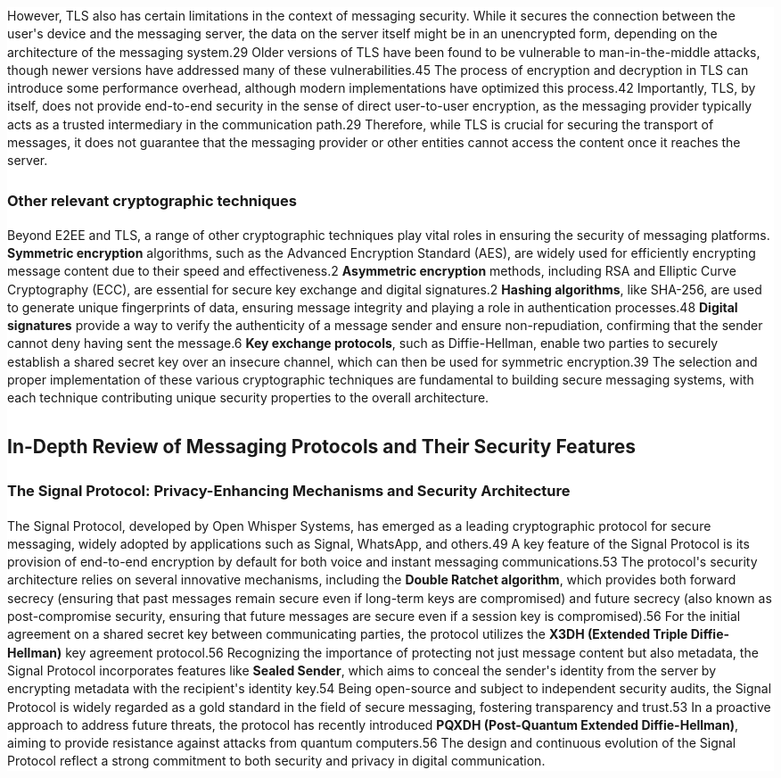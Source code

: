 However, TLS also has certain limitations in the context of messaging security. While it secures the connection between the user's device and the messaging server, the data on the server itself might be in an unencrypted form, depending on the architecture of the messaging system.29 Older versions of TLS have been found to be vulnerable to man-in-the-middle attacks, though newer versions have addressed many of these vulnerabilities.45 The process of encryption and decryption in TLS can introduce some performance overhead, although modern implementations have optimized this process.42 Importantly, TLS, by itself, does not provide end-to-end security in the sense of direct user-to-user encryption, as the messaging provider typically acts as a trusted intermediary in the communication path.29 Therefore, while TLS is crucial for securing the transport of messages, it does not guarantee that the messaging provider or other entities cannot access the content once it reaches the server.

### **Other relevant cryptographic techniques**

Beyond E2EE and TLS, a range of other cryptographic techniques play vital roles in ensuring the security of messaging platforms. **Symmetric encryption** algorithms, such as the Advanced Encryption Standard (AES), are widely used for efficiently encrypting message content due to their speed and effectiveness.2 **Asymmetric encryption** methods, including RSA and Elliptic Curve Cryptography (ECC), are essential for secure key exchange and digital signatures.2 **Hashing algorithms**, like SHA-256, are used to generate unique fingerprints of data, ensuring message integrity and playing a role in authentication processes.48 **Digital signatures** provide a way to verify the authenticity of a message sender and ensure non-repudiation, confirming that the sender cannot deny having sent the message.6 **Key exchange protocols**, such as Diffie-Hellman, enable two parties to securely establish a shared secret key over an insecure channel, which can then be used for symmetric encryption.39 The selection and proper implementation of these various cryptographic techniques are fundamental to building secure messaging systems, with each technique contributing unique security properties to the overall architecture.

## **In-Depth Review of Messaging Protocols and Their Security Features**

### **The Signal Protocol: Privacy-Enhancing Mechanisms and Security Architecture**

The Signal Protocol, developed by Open Whisper Systems, has emerged as a leading cryptographic protocol for secure messaging, widely adopted by applications such as Signal, WhatsApp, and others.49 A key feature of the Signal Protocol is its provision of end-to-end encryption by default for both voice and instant messaging communications.53 The protocol's security architecture relies on several innovative mechanisms, including the **Double Ratchet algorithm**, which provides both forward secrecy (ensuring that past messages remain secure even if long-term keys are compromised) and future secrecy (also known as post-compromise security, ensuring that future messages are secure even if a session key is compromised).56 For the initial agreement on a shared secret key between communicating parties, the protocol utilizes the **X3DH (Extended Triple Diffie-Hellman)** key agreement protocol.56 Recognizing the importance of protecting not just message content but also metadata, the Signal Protocol incorporates features like **Sealed Sender**, which aims to conceal the sender's identity from the server by encrypting metadata with the recipient's identity key.54 Being open-source and subject to independent security audits, the Signal Protocol is widely regarded as a gold standard in the field of secure messaging, fostering transparency and trust.53 In a proactive approach to address future threats, the protocol has recently introduced **PQXDH (Post-Quantum Extended Diffie-Hellman)**, aiming to provide resistance against attacks from quantum computers.56 The design and continuous evolution of the Signal Protocol reflect a strong commitment to both security and privacy in digital communication.
